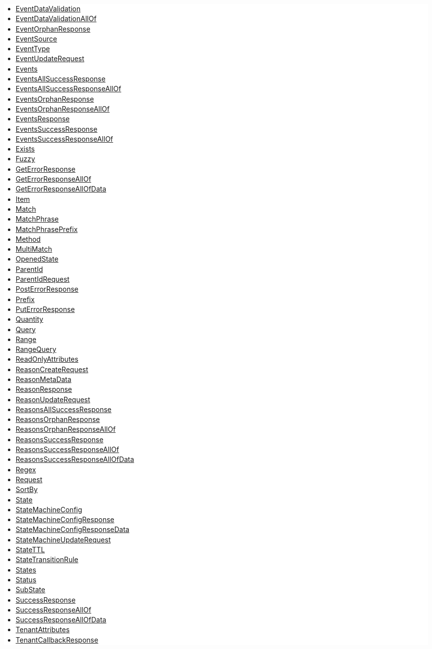  - [EventDataValidation](docs/EventDataValidation.md)
 - [EventDataValidationAllOf](docs/EventDataValidationAllOf.md)
 - [EventOrphanResponse](docs/EventOrphanResponse.md)
 - [EventSource](docs/EventSource.md)
 - [EventType](docs/EventType.md)
 - [EventUpdateRequest](docs/EventUpdateRequest.md)
 - [Events](docs/Events.md)
 - [EventsAllSuccessResponse](docs/EventsAllSuccessResponse.md)
 - [EventsAllSuccessResponseAllOf](docs/EventsAllSuccessResponseAllOf.md)
 - [EventsOrphanResponse](docs/EventsOrphanResponse.md)
 - [EventsOrphanResponseAllOf](docs/EventsOrphanResponseAllOf.md)
 - [EventsResponse](docs/EventsResponse.md)
 - [EventsSuccessResponse](docs/EventsSuccessResponse.md)
 - [EventsSuccessResponseAllOf](docs/EventsSuccessResponseAllOf.md)
 - [Exists](docs/Exists.md)
 - [Fuzzy](docs/Fuzzy.md)
 - [GetErrorResponse](docs/GetErrorResponse.md)
 - [GetErrorResponseAllOf](docs/GetErrorResponseAllOf.md)
 - [GetErrorResponseAllOfData](docs/GetErrorResponseAllOfData.md)
 - [Item](docs/Item.md)
 - [Match](docs/Match.md)
 - [MatchPhrase](docs/MatchPhrase.md)
 - [MatchPhrasePrefix](docs/MatchPhrasePrefix.md)
 - [Method](docs/Method.md)
 - [MultiMatch](docs/MultiMatch.md)
 - [OpenedState](docs/OpenedState.md)
 - [ParentId](docs/ParentId.md)
 - [ParentIdRequest](docs/ParentIdRequest.md)
 - [PostErrorResponse](docs/PostErrorResponse.md)
 - [Prefix](docs/Prefix.md)
 - [PutErrorResponse](docs/PutErrorResponse.md)
 - [Quantity](docs/Quantity.md)
 - [Query](docs/Query.md)
 - [Range](docs/Range.md)
 - [RangeQuery](docs/RangeQuery.md)
 - [ReadOnlyAttributes](docs/ReadOnlyAttributes.md)
 - [ReasonCreateRequest](docs/ReasonCreateRequest.md)
 - [ReasonMetaData](docs/ReasonMetaData.md)
 - [ReasonResponse](docs/ReasonResponse.md)
 - [ReasonUpdateRequest](docs/ReasonUpdateRequest.md)
 - [ReasonsAllSuccessResponse](docs/ReasonsAllSuccessResponse.md)
 - [ReasonsOrphanResponse](docs/ReasonsOrphanResponse.md)
 - [ReasonsOrphanResponseAllOf](docs/ReasonsOrphanResponseAllOf.md)
 - [ReasonsSuccessResponse](docs/ReasonsSuccessResponse.md)
 - [ReasonsSuccessResponseAllOf](docs/ReasonsSuccessResponseAllOf.md)
 - [ReasonsSuccessResponseAllOfData](docs/ReasonsSuccessResponseAllOfData.md)
 - [Regex](docs/Regex.md)
 - [Request](docs/Request.md)
 - [SortBy](docs/SortBy.md)
 - [State](docs/State.md)
 - [StateMachineConfig](docs/StateMachineConfig.md)
 - [StateMachineConfigResponse](docs/StateMachineConfigResponse.md)
 - [StateMachineConfigResponseData](docs/StateMachineConfigResponseData.md)
 - [StateMachineUpdateRequest](docs/StateMachineUpdateRequest.md)
 - [StateTTL](docs/StateTTL.md)
 - [StateTransitionRule](docs/StateTransitionRule.md)
 - [States](docs/States.md)
 - [Status](docs/Status.md)
 - [SubState](docs/SubState.md)
 - [SuccessResponse](docs/SuccessResponse.md)
 - [SuccessResponseAllOf](docs/SuccessResponseAllOf.md)
 - [SuccessResponseAllOfData](docs/SuccessResponseAllOfData.md)
 - [TenantAttributes](docs/TenantAttributes.md)
 - [TenantCallbackResponse](docs/TenantCallbackResponse.md)